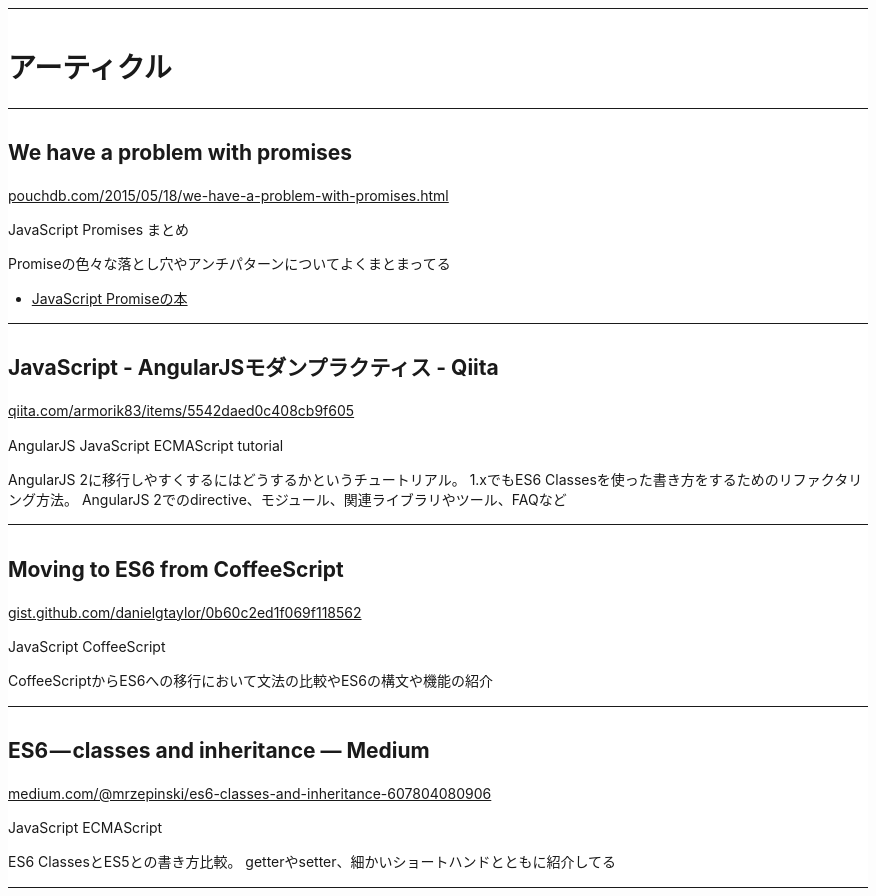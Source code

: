 ----
<h1 class="site-genre">アーティクル</h1>

----

## We have a problem with promises
[pouchdb.com/2015/05/18/we-have-a-problem-with-promises.html](http://pouchdb.com/2015/05/18/we-have-a-problem-with-promises.html "We have a problem with promises")

<p class="jser-tags jser-tag-icon"><span class="jser-tag">JavaScript</span> <span class="jser-tag">Promises</span> <span class="jser-tag">まとめ</span></p>

Promiseの色々な落とし穴やアンチパターンについてよくまとまってる

- [JavaScript Promiseの本](http://azu.github.io/promises-book/ "JavaScript Promiseの本")

----

## JavaScript - AngularJSモダンプラクティス - Qiita
[qiita.com/armorik83/items/5542daed0c408cb9f605](http://qiita.com/armorik83/items/5542daed0c408cb9f605 "JavaScript - AngularJSモダンプラクティス - Qiita")

<p class="jser-tags jser-tag-icon"><span class="jser-tag">AngularJS</span> <span class="jser-tag">JavaScript</span> <span class="jser-tag">ECMAScript</span> <span class="jser-tag">tutorial</span></p>

AngularJS 2に移行しやすくするにはどうするかというチュートリアル。
1.xでもES6 Classesを使った書き方をするためのリファクタリング方法。
AngularJS 2でのdirective、モジュール、関連ライブラリやツール、FAQなど

----

## Moving to ES6 from CoffeeScript
[gist.github.com/danielgtaylor/0b60c2ed1f069f118562](https://gist.github.com/danielgtaylor/0b60c2ed1f069f118562 "Moving to ES6 from CoffeeScript")

<p class="jser-tags jser-tag-icon"><span class="jser-tag">JavaScript</span> <span class="jser-tag">CoffeeScript</span></p>

CoffeeScriptからES6への移行において文法の比較やES6の構文や機能の紹介

----

## ES6 — classes and inheritance — Medium
[medium.com/@mrzepinski/es6-classes-and-inheritance-607804080906](https://medium.com/@mrzepinski/es6-classes-and-inheritance-607804080906 "ES6 — classes and inheritance — Medium")

<p class="jser-tags jser-tag-icon"><span class="jser-tag">JavaScript</span> <span class="jser-tag">ECMAScript</span></p>

ES6 ClassesとES5との書き方比較。
getterやsetter、細かいショートハンドとともに紹介してる

----
